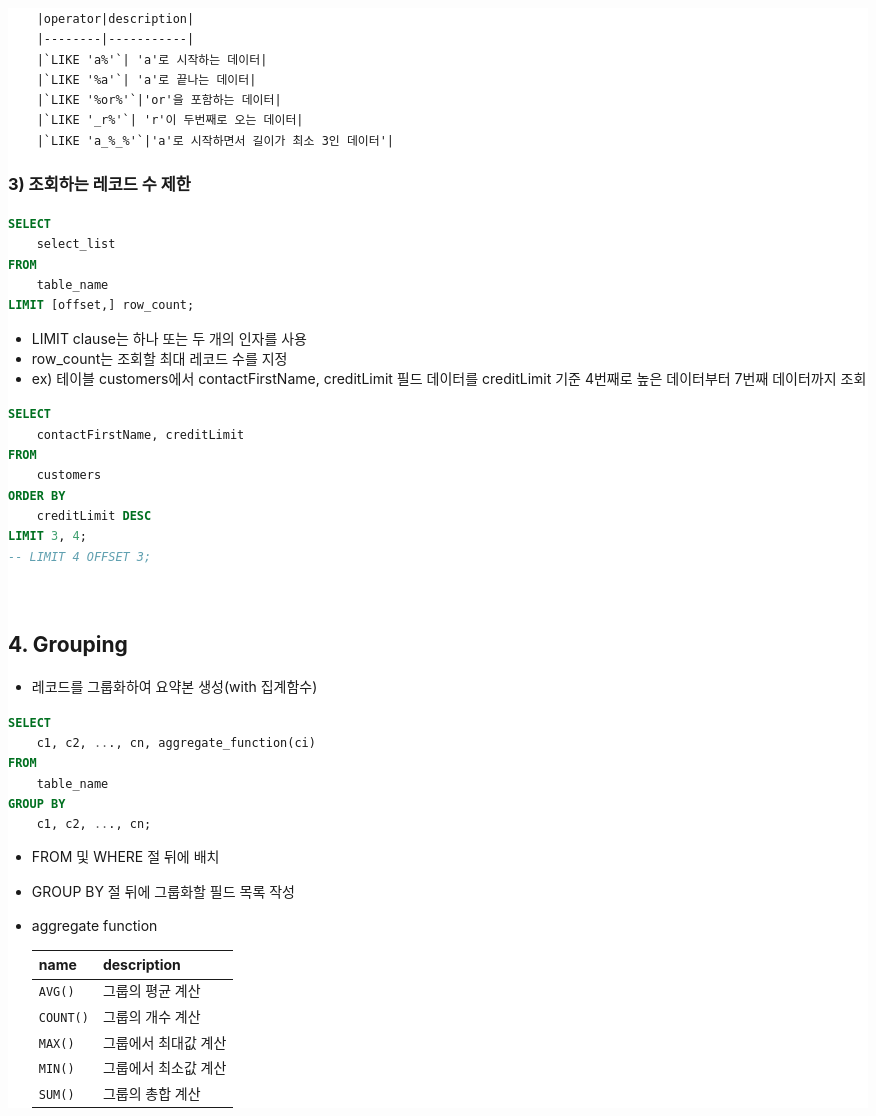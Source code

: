         |operator|description|
        |--------|-----------|
        |`LIKE 'a%'`| 'a'로 시작하는 데이터|
        |`LIKE '%a'`| 'a'로 끝나는 데이터|
        |`LIKE '%or%'`|'or'을 포함하는 데이터|
        |`LIKE '_r%'`| 'r'이 두번째로 오는 데이터|
        |`LIKE 'a_%_%'`|'a'로 시작하면서 길이가 최소 3인 데이터'|

### 3) 조회하는 레코드 수 제한
```sql
SELECT
    select_list
FROM
    table_name
LIMIT [offset,] row_count;
```
- LIMIT clause는 하나 또는 두 개의 인자를 사용
- row_count는 조회할 최대 레코드 수를 지정
- ex) 테이블 customers에서 contactFirstName, creditLimit 필드 데이터를 creditLimit 기준 4번째로 높은 데이터부터 7번째 데이터까지 조회
```sql
SELECT
    contactFirstName, creditLimit
FROM
    customers
ORDER BY
    creditLimit DESC
LIMIT 3, 4;
-- LIMIT 4 OFFSET 3;
```

<br>

## 4. Grouping
- 레코드를 그룹화하여 요약본 생성(with 집계함수)
```sql
SELECT
    c1, c2, ..., cn, aggregate_function(ci)
FROM
    table_name
GROUP BY
    c1, c2, ..., cn;
```
- FROM 및 WHERE 절 뒤에 배치
- GROUP BY 절 뒤에 그룹화할 필드 목록 작성
- aggregate function
    
    |name|description|
    |----|----------|
    |`AVG()`|그룹의 평균 계산|
    |`COUNT()`|그룹의 개수 계산|
    |`MAX()`|그룹에서 최대값 계산|
    |`MIN()`|그룹에서 최소값 계산|
    |`SUM()`|그룹의 총합 계산|
